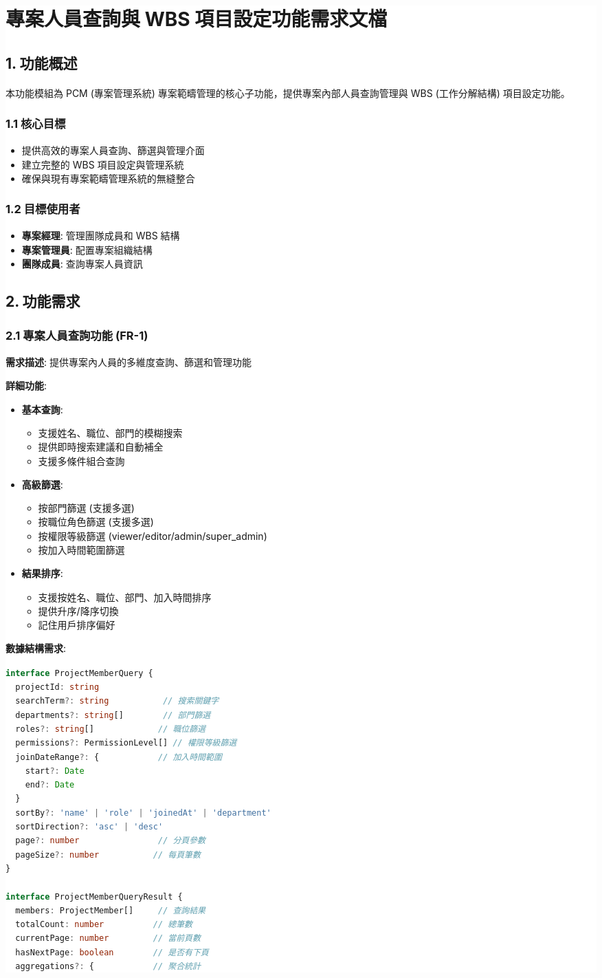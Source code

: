 # 專案人員查詢與 WBS 項目設定功能需求文檔

## 1. 功能概述

本功能模組為 PCM (專案管理系統) 專案範疇管理的核心子功能，提供專案內部人員查詢管理與 WBS (工作分解結構) 項目設定功能。

### 1.1 核心目標
- 提供高效的專案人員查詢、篩選與管理介面
- 建立完整的 WBS 項目設定與管理系統
- 確保與現有專案範疇管理系統的無縫整合

### 1.2 目標使用者
- **專案經理**: 管理團隊成員和 WBS 結構
- **專案管理員**: 配置專案組織結構
- **團隊成員**: 查詢專案人員資訊

## 2. 功能需求

### 2.1 專案人員查詢功能 (FR-1)

**需求描述**: 提供專案內人員的多維度查詢、篩選和管理功能

**詳細功能**:
- **基本查詢**:
  - 支援姓名、職位、部門的模糊搜索
  - 提供即時搜索建議和自動補全
  - 支援多條件組合查詢

- **高級篩選**:
  - 按部門篩選 (支援多選)
  - 按職位角色篩選 (支援多選)
  - 按權限等級篩選 (viewer/editor/admin/super_admin)
  - 按加入時間範圍篩選

- **結果排序**:
  - 支援按姓名、職位、部門、加入時間排序
  - 提供升序/降序切換
  - 記住用戶排序偏好

**數據結構需求**:
```typescript
interface ProjectMemberQuery {
  projectId: string
  searchTerm?: string           // 搜索關鍵字
  departments?: string[]        // 部門篩選
  roles?: string[]             // 職位篩選  
  permissions?: PermissionLevel[] // 權限等級篩選
  joinDateRange?: {            // 加入時間範圍
    start?: Date
    end?: Date
  }
  sortBy?: 'name' | 'role' | 'joinedAt' | 'department'
  sortDirection?: 'asc' | 'desc'
  page?: number                // 分頁參數
  pageSize?: number           // 每頁筆數
}

interface ProjectMemberQueryResult {
  members: ProjectMember[]     // 查詢結果
  totalCount: number          // 總筆數
  currentPage: number         // 當前頁數
  hasNextPage: boolean        // 是否有下頁
  aggregations?: {            // 聚合統計
```